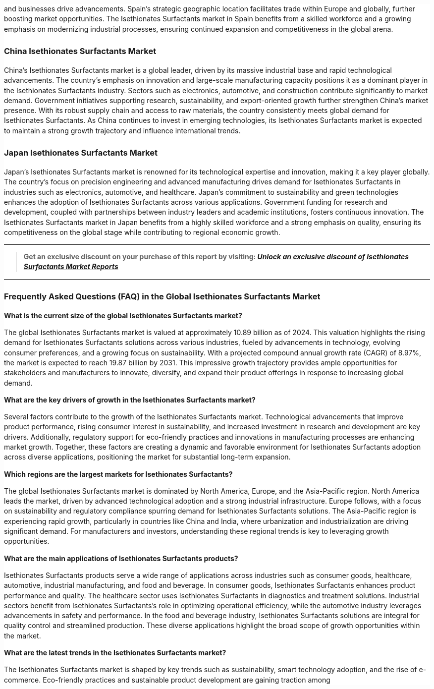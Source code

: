 and businesses drive advancements. Spain&rsquo;s strategic geographic location facilitates trade within Europe and globally, further boosting market opportunities. The Isethionates Surfactants market in Spain benefits from a skilled workforce and a growing emphasis on modernizing industrial processes, ensuring continued expansion and competitiveness in the global arena.</p><h3>China Isethionates Surfactants Market</h3><p>China&rsquo;s Isethionates Surfactants market is a global leader, driven by its massive industrial base and rapid technological advancements. The country&rsquo;s emphasis on innovation and large-scale manufacturing capacity positions it as a dominant player in the Isethionates Surfactants industry. Sectors such as electronics, automotive, and construction contribute significantly to market demand. Government initiatives supporting research, sustainability, and export-oriented growth further strengthen China&rsquo;s market presence. With its robust supply chain and access to raw materials, the country consistently meets global demand for Isethionates Surfactants. As China continues to invest in emerging technologies, its Isethionates Surfactants market is expected to maintain a strong growth trajectory and influence international trends.</p><h3>Japan Isethionates Surfactants Market</h3><p>Japan&rsquo;s Isethionates Surfactants market is renowned for its technological expertise and innovation, making it a key player globally. The country&rsquo;s focus on precision engineering and advanced manufacturing drives demand for Isethionates Surfactants in industries such as electronics, automotive, and healthcare. Japan&rsquo;s commitment to sustainability and green technologies enhances the adoption of Isethionates Surfactants across various applications. Government funding for research and development, coupled with partnerships between industry leaders and academic institutions, fosters continuous innovation. The Isethionates Surfactants market in Japan benefits from a highly skilled workforce and a strong emphasis on quality, ensuring its competitiveness on the global stage while contributing to regional economic growth.</p><hr /><blockquote><p><strong>Get an exclusive discount on your purchase of this report by visiting: <em><a href="://marketresearchpulse.com/ask-for-discount/1460115?utm_source=Github&amp;utm_medium=0115">Unlock an exclusive discount of Isethionates Surfactants Market Reports</a></em>&nbsp;</strong></p></blockquote><hr /><h3>Frequently Asked Questions (FAQ) in the Global Isethionates Surfactants Market</h3><p><strong>What is the current size of the global Isethionates Surfactants market?</strong></p><p>The global Isethionates Surfactants market is valued at approximately 10.89 billion as of 2024. This valuation highlights the rising demand for Isethionates Surfactants solutions across various industries, fueled by advancements in technology, evolving consumer preferences, and a growing focus on sustainability. With a projected compound annual growth rate (CAGR) of 8.97%, the market is expected to reach 19.87 billion by 2031. This impressive growth trajectory provides ample opportunities for stakeholders and manufacturers to innovate, diversify, and expand their product offerings in response to increasing global demand.</p><p><strong>What are the key drivers of growth in the Isethionates Surfactants market?</strong></p><p>Several factors contribute to the growth of the Isethionates Surfactants market. Technological advancements that improve product performance, rising consumer interest in sustainability, and increased investment in research and development are key drivers. Additionally, regulatory support for eco-friendly practices and innovations in manufacturing processes are enhancing market growth. Together, these factors are creating a dynamic and favorable environment for Isethionates Surfactants adoption across diverse applications, positioning the market for substantial long-term expansion.</p><p><strong>Which regions are the largest markets for Isethionates Surfactants?</strong></p><p>The global Isethionates Surfactants market is dominated by North America, Europe, and the Asia-Pacific region. North America leads the market, driven by advanced technological adoption and a strong industrial infrastructure. Europe follows, with a focus on sustainability and regulatory compliance spurring demand for Isethionates Surfactants solutions. The Asia-Pacific region is experiencing rapid growth, particularly in countries like China and India, where urbanization and industrialization are driving significant demand. For manufacturers and investors, understanding these regional trends is key to leveraging growth opportunities.</p><p><strong>What are the main applications of Isethionates Surfactants products?</strong></p><p>Isethionates Surfactants products serve a wide range of applications across industries such as consumer goods, healthcare, automotive, industrial manufacturing, and food and beverage. In consumer goods, Isethionates Surfactants enhances product performance and quality. The healthcare sector uses Isethionates Surfactants in diagnostics and treatment solutions. Industrial sectors benefit from Isethionates Surfactants&rsquo;s role in optimizing operational efficiency, while the automotive industry leverages advancements in safety and performance. In the food and beverage industry, Isethionates Surfactants solutions are integral for quality control and streamlined production. These diverse applications highlight the broad scope of growth opportunities within the market.</p><p><strong>What are the latest trends in the Isethionates Surfactants market?</strong></p><p>The Isethionates Surfactants market is shaped by key trends such as sustainability, smart technology adoption, and the rise of e-commerce. Eco-friendly practices and sustainable product development are gaining traction among